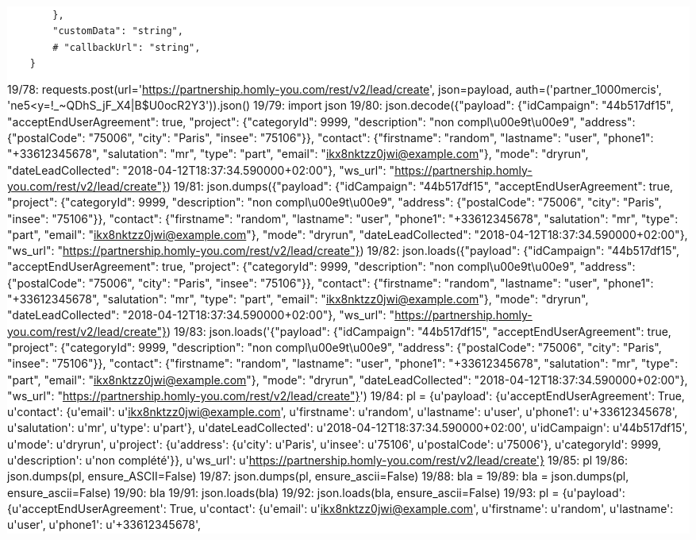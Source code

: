             },
            "customData": "string",
            # "callbackUrl": "string",
        }
19/78: requests.post(url='https://partnership.homly-you.com/rest/v2/lead/create', json=payload, auth=('partner_1000mercis', 'ne5<y=!_~QDhS_jF_X4|B$U0ocR2Y3')).json()
19/79: import json
19/80: json.decode({"payload": {"idCampaign": "44b517df15", "acceptEndUserAgreement": true, "project": {"categoryId": 9999, "description": "non compl\u00e9t\u00e9", "address": {"postalCode": "75006", "city": "Paris", "insee": "75106"}}, "contact": {"firstname": "random", "lastname": "user", "phone1": "+33612345678", "salutation": "mr", "type": "part", "email": "ikx8nktzz0jwi@example.com"}, "mode": "dryrun", "dateLeadCollected": "2018-04-12T18:37:34.590000+02:00"}, "ws_url": "https://partnership.homly-you.com/rest/v2/lead/create"})
19/81: json.dumps({"payload": {"idCampaign": "44b517df15", "acceptEndUserAgreement": true, "project": {"categoryId": 9999, "description": "non compl\u00e9t\u00e9", "address": {"postalCode": "75006", "city": "Paris", "insee": "75106"}}, "contact": {"firstname": "random", "lastname": "user", "phone1": "+33612345678", "salutation": "mr", "type": "part", "email": "ikx8nktzz0jwi@example.com"}, "mode": "dryrun", "dateLeadCollected": "2018-04-12T18:37:34.590000+02:00"}, "ws_url": "https://partnership.homly-you.com/rest/v2/lead/create"})
19/82: json.loads({"payload": {"idCampaign": "44b517df15", "acceptEndUserAgreement": true, "project": {"categoryId": 9999, "description": "non compl\u00e9t\u00e9", "address": {"postalCode": "75006", "city": "Paris", "insee": "75106"}}, "contact": {"firstname": "random", "lastname": "user", "phone1": "+33612345678", "salutation": "mr", "type": "part", "email": "ikx8nktzz0jwi@example.com"}, "mode": "dryrun", "dateLeadCollected": "2018-04-12T18:37:34.590000+02:00"}, "ws_url": "https://partnership.homly-you.com/rest/v2/lead/create"})
19/83: json.loads('{"payload": {"idCampaign": "44b517df15", "acceptEndUserAgreement": true, "project": {"categoryId": 9999, "description": "non compl\u00e9t\u00e9", "address": {"postalCode": "75006", "city": "Paris", "insee": "75106"}}, "contact": {"firstname": "random", "lastname": "user", "phone1": "+33612345678", "salutation": "mr", "type": "part", "email": "ikx8nktzz0jwi@example.com"}, "mode": "dryrun", "dateLeadCollected": "2018-04-12T18:37:34.590000+02:00"}, "ws_url": "https://partnership.homly-you.com/rest/v2/lead/create"}')
19/84:
pl = {u'payload': {u'acceptEndUserAgreement': True,
  u'contact': {u'email': u'ikx8nktzz0jwi@example.com',
   u'firstname': u'random',
   u'lastname': u'user',
   u'phone1': u'+33612345678',
   u'salutation': u'mr',
   u'type': u'part'},
  u'dateLeadCollected': u'2018-04-12T18:37:34.590000+02:00',
  u'idCampaign': u'44b517df15',
  u'mode': u'dryrun',
  u'project': {u'address': {u'city': u'Paris',
    u'insee': u'75106',
    u'postalCode': u'75006'},
   u'categoryId': 9999,
   u'description': u'non complété'}},
 u'ws_url': u'https://partnership.homly-you.com/rest/v2/lead/create'}
19/85: pl
19/86: json.dumps(pl, ensure_ASCII=False)
19/87: json.dumps(pl, ensure_ascii=False)
19/88: bla =
19/89: bla = json.dumps(pl, ensure_ascii=False)
19/90: bla
19/91: json.loads(bla)
19/92: json.loads(bla, ensure_ascii=False)
19/93:
pl = {u'payload': {u'acceptEndUserAgreement': True,
  u'contact': {u'email': u'ikx8nktzz0jwi@example.com',
   u'firstname': u'random',
   u'lastname': u'user',
   u'phone1': u'+33612345678',